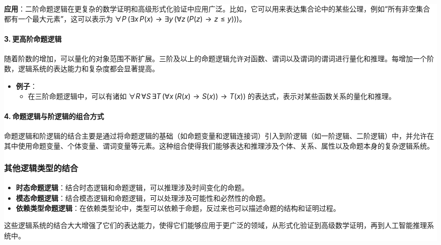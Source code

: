 **应用**：二阶命题逻辑在更复杂的数学证明和高级形式化验证中应用广泛。比如，它可以用来表达集合论中的某些公理，例如“所有非空集合都有一个最大元素”，这可以表示为 $\forall P\, (\exists x\, P(x) \rightarrow \exists y\, (\forall z\, (P(z) \rightarrow z \leq y)))$。

#### 3. **更高阶命题逻辑**

随着阶数的增加，可以量化的对象范围不断扩展。三阶及以上的命题逻辑允许对函数、谓词以及谓词的谓词进行量化和推理。每增加一个阶数，逻辑系统的表达能力和复杂度都会显著提高。

- **例子**：
  - 在三阶命题逻辑中，可以有诸如 $\forall R\, \forall S\, \exists T\, (\forall x\, (R(x) \rightarrow S(x)) \rightarrow T(x))$ 的表达式，表示对某些函数关系的量化和推理。

#### 4. **命题逻辑与阶逻辑的组合方式**

命题逻辑和阶逻辑的结合主要是通过将命题逻辑的基础（如命题变量和逻辑连接词）引入到阶逻辑（如一阶逻辑、二阶逻辑）中，并允许在其中使用命题变量、个体变量、谓词变量等元素。这种组合使得我们能够表达和推理涉及个体、关系、属性以及命题本身的复杂逻辑系统。

### 其他逻辑类型的结合

- **时态命题逻辑**：结合时态逻辑和命题逻辑，可以推理涉及时间变化的命题。
- **模态命题逻辑**：结合模态逻辑和命题逻辑，可以处理涉及可能性和必然性的命题。
- **依赖类型命题逻辑**：在依赖类型论中，类型可以依赖于命题，反过来也可以描述命题的结构和证明过程。

这些逻辑系统的结合大大增强了它们的表达能力，使得它们能够应用于更广泛的领域，从形式化验证到高级数学证明，再到人工智能推理系统中。
